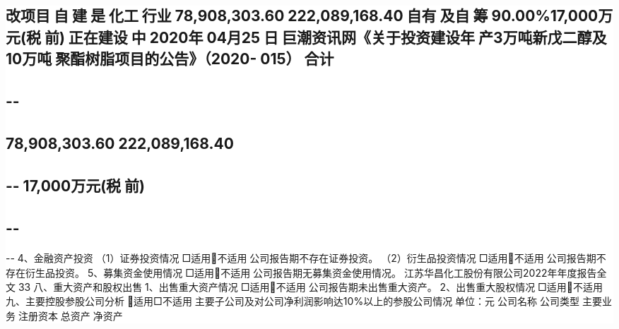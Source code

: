 改项目
自
建
是
化工
行业
78,908,303.60
222,089,168.40
自有
及自
筹
90.00%17,000万元(税
前)
正在建设
中
2020年
04月25
日
巨潮资讯网《关于投资建设年
产3万吨新戊二醇及10万吨
聚酯树脂项目的公告》（2020-
015）
合计
--
--
--
78,908,303.60
222,089,168.40
--
--
17,000万元(税
前)
-
--
--
--
4、金融资产投资
（1）证券投资情况
□适用不适用
公司报告期不存在证券投资。
（2）衍生品投资情况
□适用不适用
公司报告期不存在衍生品投资。
5、募集资金使用情况
□适用不适用
公司报告期无募集资金使用情况。
江苏华昌化工股份有限公司2022年年度报告全文
33
八、重大资产和股权出售
1、出售重大资产情况
□适用不适用
公司报告期未出售重大资产。
2、出售重大股权情况
□适用不适用
九、主要控股参股公司分析
适用□不适用
主要子公司及对公司净利润影响达10%以上的参股公司情况
单位：元
公司名称
公司类型
主要业务
注册资本
总资产
净资产